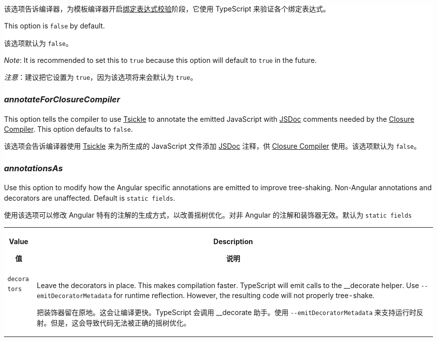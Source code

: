 该选项告诉编译器，为模板编译器开启[绑定表达式校验](#binding-expression-validation)阶段，它使用 TypeScript 来验证各个绑定表达式。

This option is `false` by default.

该选项默认为 `false`。

*Note*: It is recommended to set this to `true` because this option will default to `true` in the future.

*注意*：建议把它设置为 `true`，因为该选项将来会默认为 `true`。

### *annotateForClosureCompiler*

This option tells the compiler to use [Tsickle](https://github.com/angular/tsickle) to annotate the emitted
JavaScript with [JSDoc](http://usejsdoc.org/) comments needed by the
[Closure Compiler](https://github.com/google/closure-compiler). This option defaults to `false`.

该选项会告诉编译器使用 [Tsickle](https://github.com/angular/tsickle) 来为所生成的 JavaScript 文件添加 [JSDoc](http://usejsdoc.org/) 注释，供 [Closure Compiler](https://github.com/google/closure-compiler) 使用。该选项默认为 `false`。

### *annotationsAs*

Use this option to modify how the Angular specific annotations are emitted to improve tree-shaking. Non-Angular
annotations and decorators are unaffected. Default is `static fields`.

使用该选项可以修改 Angular 特有的注解的生成方式，以改善摇树优化。对非 Angular 的注解和装饰器无效。默认为 `static fields`

<style>
  td, th {vertical-align: top}
</style>

<table>
  <tr>
  <th>
  
  Value
  
  值
  
  </th>
  <th>
  
  Description
  
  说明
  
  </th>
  </tr>
  <tr>
    <td><code>decorators</code></td>
  <td>
  
  Leave the decorators in place. This makes compilation faster. TypeScript will emit calls to the __decorate helper.  Use <code>--emitDecoratorMetadata</code> for runtime reflection.  However, the resulting code will not properly tree-shake.
  
  把装饰器留在原地。这会让编译更快。TypeScript 会调用 __decorate 助手。使用 <code>--emitDecoratorMetadata</code> 来支持运行时反射。但是，这会导致代码无法被正确的摇树优化。
  
